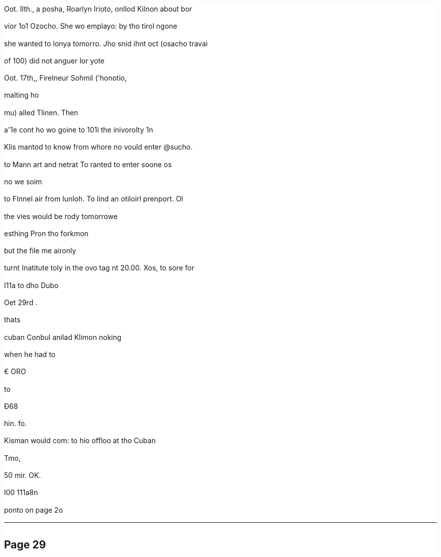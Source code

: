 Oot. Ilth., a posha, Roarlyn Irioto, onllod Kilnon about bor

vior 1o1 Ozocho. She wo emplayo: by tho tirol ngone

she wanted to lonya tomorro. Jho snid ihnt oct (osacho travai

of 100) did not anguer lor yote

Oot. 17th,, Firelneur Sohmil ('honotio,

malting ho

mu) alled Tlinen. Then

a'1e cont ho wo goine to 101i the inivorolty 1n

Klis mantod to know from whore no vould enter @sucho.

to Mann art and netrat To ranted to enter soone os

no we soim

to FInnel air from lunloh. To lind an otiloirl prenport. Ol

the vies would be rody tomorrowe

esthing Pron tho forkmon

but the file me aironly

turnt Inatitute toly in the ovo tag nt 20.00. Xos, to sore for

I11a to dho Dubo

Oet 29rd .

thats

cuban Conbul anilad Klimon noking

when he had to

€ ORO

to

Đ68

hin. fo.

Kisman would com: to hio offloo at tho Cuban

Tmo,

50 mir. OK.

I00 111a8n

ponto on page 2o

---

## Page 29

